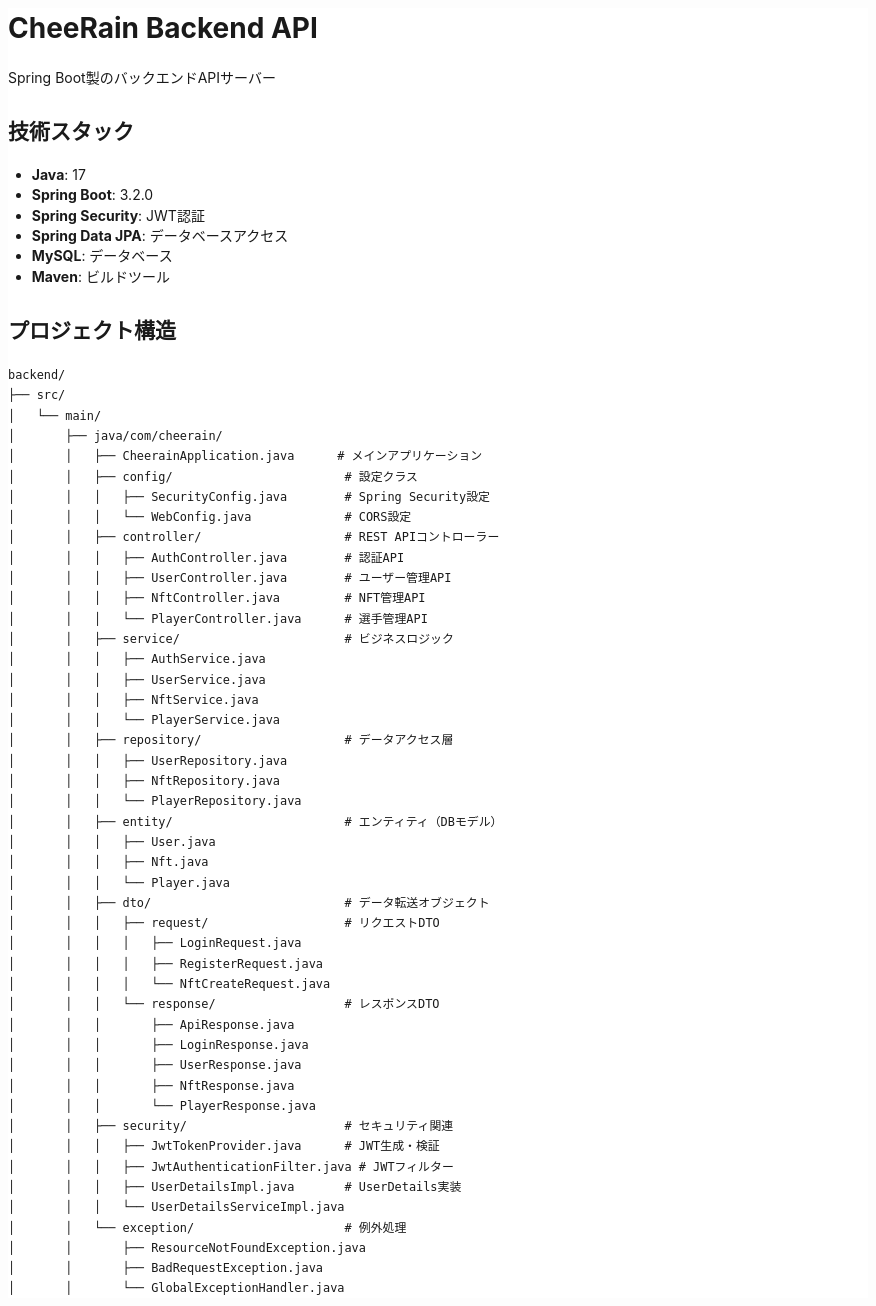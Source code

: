# CheeRain Backend API

Spring Boot製のバックエンドAPIサーバー

## 技術スタック

- **Java**: 17
- **Spring Boot**: 3.2.0
- **Spring Security**: JWT認証
- **Spring Data JPA**: データベースアクセス
- **MySQL**: データベース
- **Maven**: ビルドツール

## プロジェクト構造

```
backend/
├── src/
│   └── main/
│       ├── java/com/cheerain/
│       │   ├── CheerainApplication.java      # メインアプリケーション
│       │   ├── config/                        # 設定クラス
│       │   │   ├── SecurityConfig.java        # Spring Security設定
│       │   │   └── WebConfig.java             # CORS設定
│       │   ├── controller/                    # REST APIコントローラー
│       │   │   ├── AuthController.java        # 認証API
│       │   │   ├── UserController.java        # ユーザー管理API
│       │   │   ├── NftController.java         # NFT管理API
│       │   │   └── PlayerController.java      # 選手管理API
│       │   ├── service/                       # ビジネスロジック
│       │   │   ├── AuthService.java
│       │   │   ├── UserService.java
│       │   │   ├── NftService.java
│       │   │   └── PlayerService.java
│       │   ├── repository/                    # データアクセス層
│       │   │   ├── UserRepository.java
│       │   │   ├── NftRepository.java
│       │   │   └── PlayerRepository.java
│       │   ├── entity/                        # エンティティ（DBモデル）
│       │   │   ├── User.java
│       │   │   ├── Nft.java
│       │   │   └── Player.java
│       │   ├── dto/                           # データ転送オブジェクト
│       │   │   ├── request/                   # リクエストDTO
│       │   │   │   ├── LoginRequest.java
│       │   │   │   ├── RegisterRequest.java
│       │   │   │   └── NftCreateRequest.java
│       │   │   └── response/                  # レスポンスDTO
│       │   │       ├── ApiResponse.java
│       │   │       ├── LoginResponse.java
│       │   │       ├── UserResponse.java
│       │   │       ├── NftResponse.java
│       │   │       └── PlayerResponse.java
│       │   ├── security/                      # セキュリティ関連
│       │   │   ├── JwtTokenProvider.java      # JWT生成・検証
│       │   │   ├── JwtAuthenticationFilter.java # JWTフィルター
│       │   │   ├── UserDetailsImpl.java       # UserDetails実装
│       │   │   └── UserDetailsServiceImpl.java
│       │   └── exception/                     # 例外処理
│       │       ├── ResourceNotFoundException.java
│       │       ├── BadRequestException.java
│       │       └── GlobalExceptionHandler.java
```